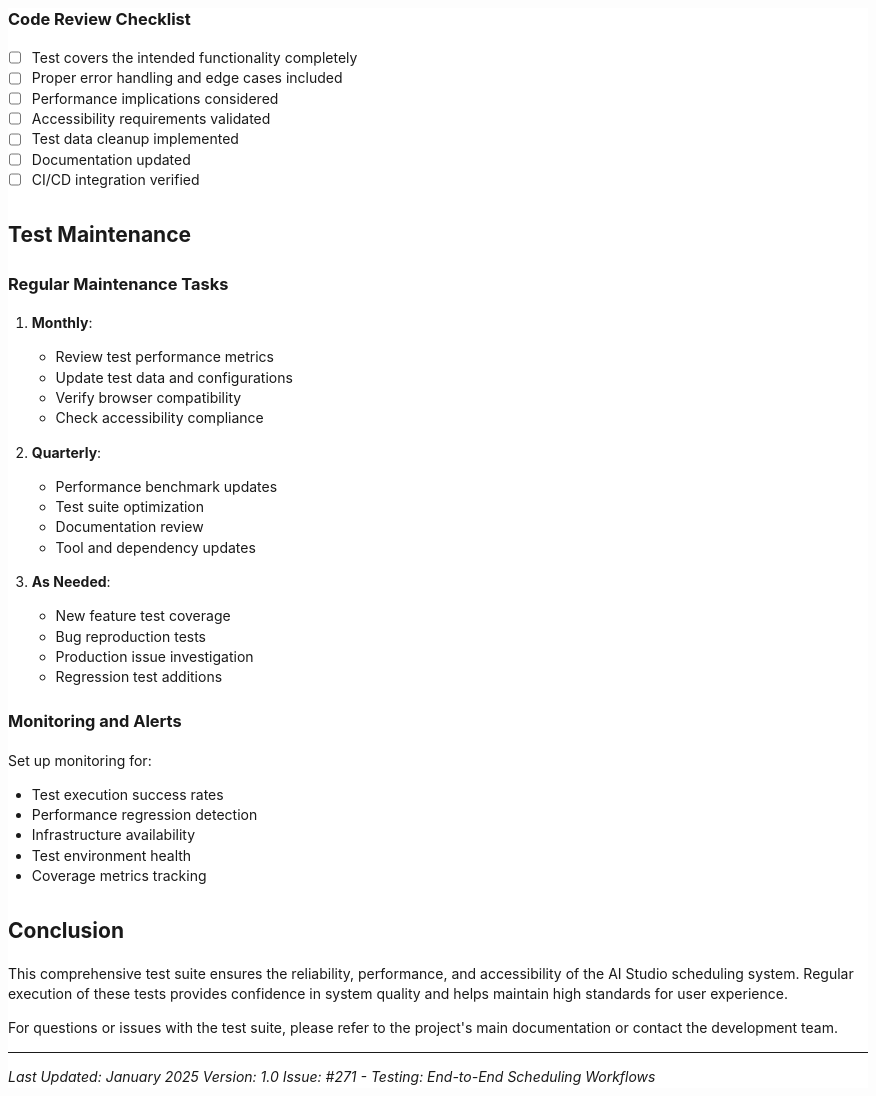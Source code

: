 ### Code Review Checklist

- [ ] Test covers the intended functionality completely
- [ ] Proper error handling and edge cases included
- [ ] Performance implications considered
- [ ] Accessibility requirements validated
- [ ] Test data cleanup implemented
- [ ] Documentation updated
- [ ] CI/CD integration verified

## Test Maintenance

### Regular Maintenance Tasks

1. **Monthly**:
   - Review test performance metrics
   - Update test data and configurations
   - Verify browser compatibility
   - Check accessibility compliance

2. **Quarterly**:
   - Performance benchmark updates
   - Test suite optimization
   - Documentation review
   - Tool and dependency updates

3. **As Needed**:
   - New feature test coverage
   - Bug reproduction tests
   - Production issue investigation
   - Regression test additions

### Monitoring and Alerts

Set up monitoring for:
- Test execution success rates
- Performance regression detection
- Infrastructure availability
- Test environment health
- Coverage metrics tracking

## Conclusion

This comprehensive test suite ensures the reliability, performance, and accessibility of the AI Studio scheduling system. Regular execution of these tests provides confidence in system quality and helps maintain high standards for user experience.

For questions or issues with the test suite, please refer to the project's main documentation or contact the development team.

---

*Last Updated: January 2025*
*Version: 1.0*
*Issue: #271 - Testing: End-to-End Scheduling Workflows*